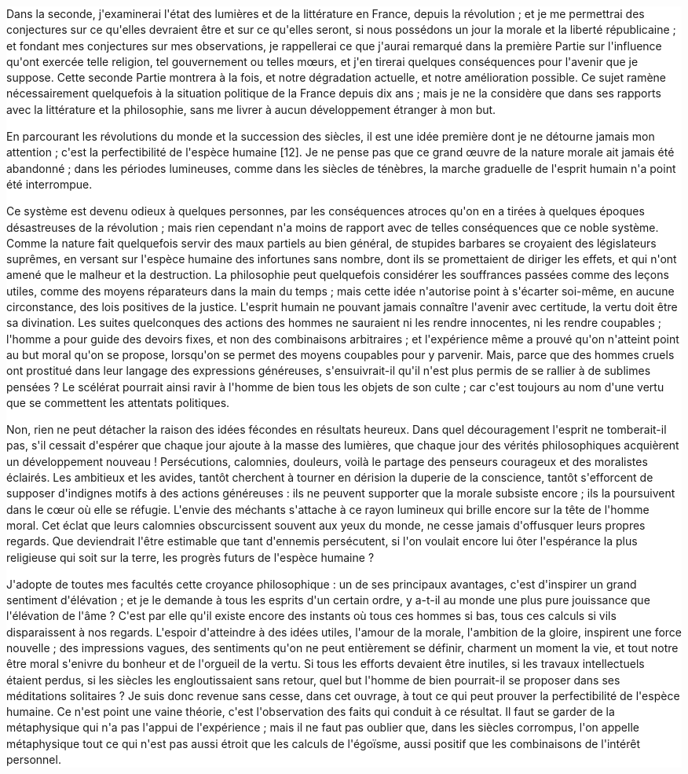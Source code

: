 Dans la seconde, j'examinerai l'état des lumières et de la littérature en France, depuis la révolution ; et je me permettrai des conjectures sur ce qu'elles devraient être et sur ce qu'elles seront, si nous possédons un jour la morale et la liberté républicaine ; et fondant mes conjectures sur mes observations, je rappellerai ce que j'aurai remarqué dans la première Partie sur l'influence qu'ont exercée telle religion, tel gouvernement ou telles mœurs, et j'en tirerai quelques conséquences pour l'avenir que je suppose. Cette seconde Partie montrera à la fois, et notre dégradation actuelle, et notre amélioration possible. Ce sujet ramène nécessairement quelquefois à la situation politique de la France depuis dix ans ; mais je ne la considère que dans ses rapports avec la littérature et la philosophie, sans me livrer à aucun développement étranger à mon but.

En parcourant les révolutions du monde et la succession des siècles, il est une idée première dont je ne détourne jamais mon attention ; c'est la perfectibilité de l'espèce humaine [12]. Je ne pense pas que ce grand œuvre de la nature morale ait jamais été abandonné ; dans les périodes lumineuses, comme dans les siècles de ténèbres, la marche graduelle de l'esprit humain n'a point été interrompue.

Ce système est devenu odieux à quelques personnes, par les conséquences atroces qu'on en a tirées à quelques époques désastreuses de la révolution ; mais rien cependant n'a moins de rapport avec de telles conséquences que ce noble système. Comme la nature fait quelquefois servir des maux partiels au bien général, de stupides barbares se croyaient des législateurs suprêmes, en versant sur l'espèce humaine des infortunes sans nombre, dont ils se promettaient de diriger les effets, et qui n'ont amené que le malheur et la destruction. La philosophie peut quelquefois considérer les souffrances passées comme des leçons utiles, comme des moyens réparateurs dans la main du temps ; mais cette idée n'autorise point à s'écarter soi-même, en aucune circonstance, des lois positives de la justice. L'esprit humain ne pouvant jamais connaître l'avenir avec certitude, la vertu doit être sa divination. Les suites quelconques des actions des hommes ne sauraient ni les rendre innocentes, ni les rendre coupables ; l'homme a pour guide des devoirs fixes, et non des combinaisons arbitraires ; et l'expérience même a prouvé qu'on n'atteint point au but moral qu'on se propose, lorsqu'on se permet des moyens coupables pour y parvenir. Mais, parce que des hommes cruels ont prostitué dans leur langage des expressions généreuses, s'ensuivrait-il qu'il n'est plus permis de se rallier à de sublimes pensées ? Le scélérat pourrait ainsi ravir à l'homme de bien tous les objets de son culte ; car c'est toujours au nom d'une vertu que se commettent les attentats politiques.

Non, rien ne peut détacher la raison des idées fécondes en résultats heureux. Dans quel découragement l'esprit ne tomberait-il pas, s'il cessait d'espérer que chaque jour ajoute à la masse des lumières, que chaque jour des vérités philosophiques acquièrent un développement nouveau ! Persécutions, calomnies, douleurs, voilà le partage des penseurs courageux et des moralistes éclairés. Les ambitieux et les avides, tantôt cherchent à tourner en dérision la duperie de la conscience, tantôt s'efforcent de supposer d'indignes motifs à des actions généreuses : ils ne peuvent supporter que la morale subsiste encore ; ils la poursuivent dans le cœur où elle se réfugie. L'envie des méchants s'attache à ce rayon lumineux qui brille encore sur la tête de l'homme moral. Cet éclat que leurs calomnies obscurcissent souvent aux yeux du monde, ne cesse jamais d'offusquer leurs propres regards. Que deviendrait l'être estimable que tant d'ennemis persécutent, si l'on voulait encore lui ôter l'espérance la plus religieuse qui soit sur la terre, les progrès futurs de l'espèce humaine ?

J'adopte de toutes mes facultés cette croyance philosophique : un de ses principaux avantages, c'est d'inspirer un grand sentiment d'élévation ; et je le demande à tous les esprits d'un certain ordre, y a-t-il au monde une plus pure jouissance que l'élévation de l'âme ? C'est par elle qu'il existe encore des instants où tous ces hommes si bas, tous ces calculs si vils disparaissent à nos regards. L'espoir d'atteindre à des idées utiles, l'amour de la morale, l'ambition de la gloire, inspirent une force nouvelle ; des impressions vagues, des sentiments qu'on ne peut entièrement se définir, charment un moment la vie, et tout notre être moral s'enivre du bonheur et de l'orgueil de la vertu. Si tous les efforts devaient être inutiles, si les travaux intellectuels étaient perdus, si les siècles les engloutissaient sans retour, quel but l'homme de bien pourrait-il se proposer dans ses méditations solitaires ? Je suis donc revenue sans cesse, dans cet ouvrage, à tout ce qui peut prouver la perfectibilité de l'espèce humaine. Ce n'est point une vaine théorie, c'est l'observation des faits qui conduit à ce résultat. Il faut se garder de la métaphysique qui n'a pas l'appui de l'expérience ; mais il ne faut pas oublier que, dans les siècles corrompus, l'on appelle métaphysique tout ce qui n'est pas aussi étroit que les calculs de l'égoïsme, aussi positif que les combinaisons de l'intérêt personnel.
